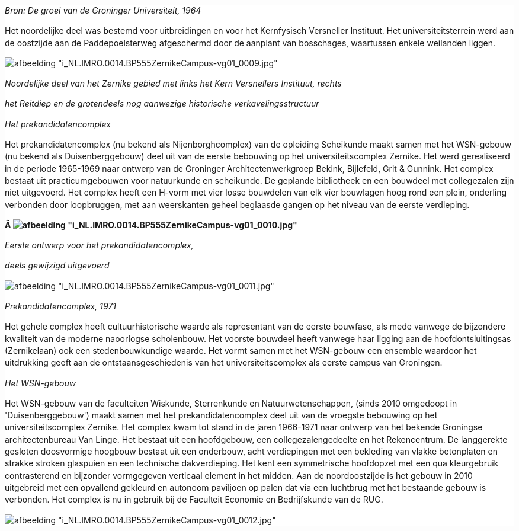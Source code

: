 *Bron: De groei van de Groninger Universiteit, 1964*

Het noordelijke deel was bestemd voor uitbreidingen en voor het Kernfysisch Versneller Instituut. Het universiteitsterrein werd aan de oostzijde aan de Paddepoelsterweg afgeschermd door de aanplant van bosschages, waartussen enkele weilanden liggen.

![afbeelding "i_NL.IMRO.0014.BP555ZernikeCampus-vg01_0009.jpg"](i_NL.IMRO.0014.BP555ZernikeCampus-vg01_0009.jpg)

*Noordelijke deel van het Zernike gebied met links het Kern Versnellers Instituut, rechts*

*het Reitdiep en de grotendeels nog aanwezige historische verkavelingsstructuur*

*Het prekandidatencomplex*

Het prekandidatencomplex (nu bekend als Nijenborghcomplex) van de opleiding Scheikunde maakt samen met het WSN\-gebouw (nu bekend als Duisenberggebouw) deel uit van de eerste bebouwing op het universiteitscomplex Zernike. Het werd gerealiseerd in de periode 1965\-1969 naar ontwerp van de Groninger Architectenwerkgroep Bekink, Bijlefeld, Grit \& Gunnink. Het complex bestaat uit practicumgebouwen voor natuurkunde en scheikunde. De geplande bibliotheek en een bouwdeel met collegezalen zijn niet uitgevoerd. Het complex heeft een H\-vorm met vier losse bouwdelen van elk vier bouwlagen hoog rond een plein, onderling verbonden door loopbruggen, met aan weerskanten geheel beglaasde gangen op het niveau van de eerste verdieping.

**Â ![afbeelding "i_NL.IMRO.0014.BP555ZernikeCampus-vg01_0010.jpg"](i_NL.IMRO.0014.BP555ZernikeCampus-vg01_0010.jpg)**

*Eerste ontwerp voor het prekandidatencomplex,*

*deels gewijzigd uitgevoerd*

![afbeelding "i_NL.IMRO.0014.BP555ZernikeCampus-vg01_0011.jpg"](i_NL.IMRO.0014.BP555ZernikeCampus-vg01_0011.jpg)

*Prekandidatencomplex, 1971*

Het gehele complex heeft cultuurhistorische waarde als representant van de eerste bouwfase, als mede vanwege de bijzondere kwaliteit van de moderne naoorlogse scholenbouw. Het voorste bouwdeel heeft vanwege haar ligging aan de hoofdontsluitingsas (Zernikelaan) ook een stedenbouwkundige waarde. Het vormt samen met het WSN\-gebouw een ensemble waardoor het uitdrukking geeft aan de ontstaansgeschiedenis van het universiteitscomplex als eerste campus van Groningen.

*Het WSN\-gebouw*

Het WSN\-gebouw van de faculteiten Wiskunde, Sterrenkunde en Natuurwetenschappen, (sinds 2010 omgedoopt in 'Duisenberggebouw') maakt samen met het prekandidatencomplex deel uit van de vroegste bebouwing op het universiteitscomplex Zernike. Het complex kwam tot stand in de jaren 1966\-1971 naar ontwerp van het bekende Groningse architectenbureau Van Linge. Het bestaat uit een hoofdgebouw, een collegezalengedeelte en het Rekencentrum. De langgerekte gesloten doosvormige hoogbouw bestaat uit een onderbouw, acht verdiepingen met een bekleding van vlakke betonplaten en strakke stroken glaspuien en een technische dakverdieping. Het kent een symmetrische hoofdopzet met een qua kleurgebruik contrasterend en bijzonder vormgegeven verticaal element in het midden. Aan de noordoostzijde is het gebouw in 2010 uitgebreid met een opvallend gekleurd en autonoom paviljoen op palen dat via een luchtbrug met het bestaande gebouw is verbonden. Het complex is nu in gebruik bij de Faculteit Economie en Bedrijfskunde van de RUG.

![afbeelding "i_NL.IMRO.0014.BP555ZernikeCampus-vg01_0012.jpg"](i_NL.IMRO.0014.BP555ZernikeCampus-vg01_0012.jpg)
